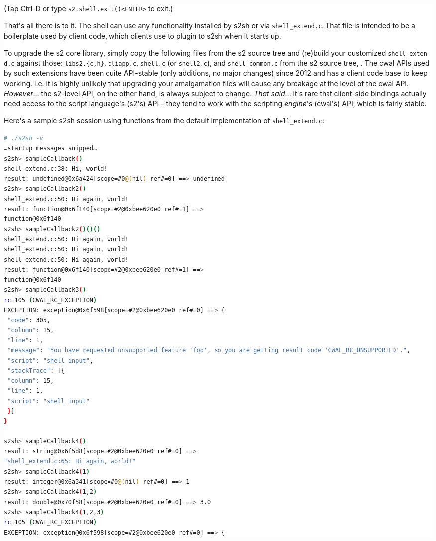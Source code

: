 (Tap Ctrl-D or type `s2.shell.exit()<ENTER>` to exit.)

That's all there is to it. The shell can use any functionality installed
by s2sh or via `shell_extend.c`. That file is intended to be a
boilerplate used by client code, which clients use to plugin to s2sh
when it starts up.

To upgrade the s2 core library, simply copy the following files from
the s2 source tree and (re)build your customized `shell_extend.c`
against those: `libs2.{c,h}`, `cliapp.c`, `shell.c` (or
`shell2.c`), and `shell_common.c` from the s2 source tree, . The cwal
APIs used by such extensions have been quite API-stable (only
additions, no major changes) since 2012 and has a client code base to
keep working. i.e. it is highly unlikely that upgrading your
amalgamation files will cause any breakage at the level of the cwal
API. *However*…  the s2-level API, on the other hand, is always
subject to change. *That said*... it's rare that client-side bindings
actually need access to the script language's (s2's) API - they tend
to work with the scripting *engine*'s (cwal's) API, which is fairly
stable.

Here's a sample s2sh session using functions from the
[default implementation of `shell_extend.c`](/finfo/s2/shell_extend.c):

```bash
# ./s2sh -v
…startup messages snipped…
s2sh> sampleCallback()
shell_extend.c:38: Hi, world!
result: undefined@0x6a424[scope=#0@(nil) ref#=0] ==> undefined
s2sh> sampleCallback2()
shell_extend.c:50: Hi again, world!
result: function@0x6f140[scope=#2@0xbee620e0 ref#=1] ==>
function@0x6f140
s2sh> sampleCallback2()()()
shell_extend.c:50: Hi again, world!
shell_extend.c:50: Hi again, world!
shell_extend.c:50: Hi again, world!
result: function@0x6f140[scope=#2@0xbee620e0 ref#=1] ==>
function@0x6f140
s2sh> sampleCallback3()
rc=105 (CWAL_RC_EXCEPTION)
EXCEPTION: exception@0x6f598[scope=#2@0xbee620e0 ref#=0] ==> {
 "code": 305,
 "column": 15,
 "line": 1,
 "message": "You have requested unsupported feature 'foo', so you are getting result code 'CWAL_RC_UNSUPPORTED'.",
 "script": "shell input",
 "stackTrace": [{
 "column": 15,
 "line": 1,
 "script": "shell input"
 }]
}

s2sh> sampleCallback4()
result: string@0x6f5d8[scope=#2@0xbee620e0 ref#=0] ==>
"shell_extend.c:65: Hi again, world!"
s2sh> sampleCallback4(1)
result: integer@0x6a341[scope=#0@(nil) ref#=0] ==> 1
s2sh> sampleCallback4(1,2)
result: double@0x70f58[scope=#2@0xbee620e0 ref#=0] ==> 3.0
s2sh> sampleCallback4(1,2,3)
rc=105 (CWAL_RC_EXCEPTION)
EXCEPTION: exception@0x6f598[scope=#2@0xbee620e0 ref#=0] ==> {
```

[^1]: Noting that the [s2out keyword](keywords.md) is, as of 201912,
[^50]:  Not the interpreter's client-specified output channel because
[^51]:  When writing plugins or extending the shell in C, it is often